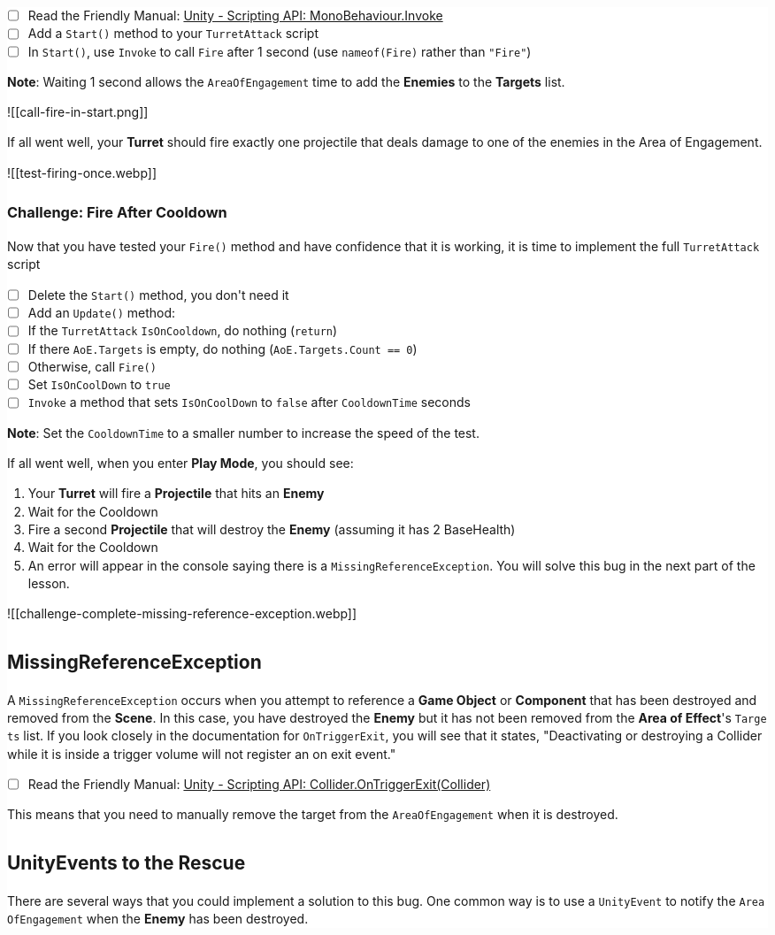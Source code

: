 - [ ] Read the Friendly Manual: [Unity - Scripting API: MonoBehaviour.Invoke](https://docs.unity3d.com/6000.0/Documentation/ScriptReference/MonoBehaviour.Invoke.html)
- [ ] Add a `Start()` method to your `TurretAttack` script
- [ ] In `Start()`, use `Invoke` to call `Fire` after 1 second (use `nameof(Fire)` rather than `"Fire"`)

**Note**: Waiting 1 second allows the `AreaOfEngagement` time to add the **Enemies** to the **Targets** list.

![[call-fire-in-start.png]]

If all went well, your **Turret** should fire exactly one projectile that deals damage to one of the enemies in the Area of Engagement.

![[test-firing-once.webp]]

### Challenge: Fire After Cooldown
Now that you have tested your `Fire()` method and have confidence that it is working, it is time to implement the full `TurretAttack` script

- [ ] Delete the `Start()` method, you don't need it
- [ ] Add an `Update()` method:
- [ ] If the `TurretAttack` `IsOnCooldown`, do nothing (`return`)
- [ ] If there `AoE.Targets` is empty, do nothing (`AoE.Targets.Count == 0`)
- [ ] Otherwise, call `Fire()`
- [ ] Set `IsOnCoolDown` to `true`
- [ ] `Invoke` a method that sets `IsOnCoolDown` to `false` after `CooldownTime` seconds

**Note**: Set the `CooldownTime` to a smaller number to increase the speed of the test.

If all went well, when you enter **Play Mode**, you should see:

1. Your **Turret** will fire a **Projectile** that hits an **Enemy**
2. Wait for the Cooldown
3. Fire a second **Projectile** that will destroy the **Enemy** (assuming it has 2 BaseHealth)
4. Wait for the Cooldown
5. An error will appear in the console saying there is a `MissingReferenceException`. You will solve this bug in the next part of the lesson. 


![[challenge-complete-missing-reference-exception.webp]]

## MissingReferenceException
A `MissingReferenceException` occurs when you attempt to reference a **Game Object**  or **Component** that has been destroyed and removed from the **Scene**. In this case, you have destroyed the **Enemy** but it has not been removed from the **Area of Effect**'s `Targets` list. If you look closely in the documentation for `OnTriggerExit`, you will see that it states, "Deactivating or destroying a Collider while it is inside a trigger volume will not register an on exit event."

- [ ] Read the Friendly Manual: [Unity - Scripting API: Collider.OnTriggerExit(Collider)](https://docs.unity3d.com/6000.0/Documentation/ScriptReference/Collider.OnTriggerExit.html)

This means that you need to manually remove the target from the `AreaOfEngagement` when it is destroyed.
## UnityEvents to the Rescue
There are several ways that you could implement a solution to this bug. One common way is to use a `UnityEvent` to notify the `AreaOfEngagement` when the **Enemy** has been destroyed.
